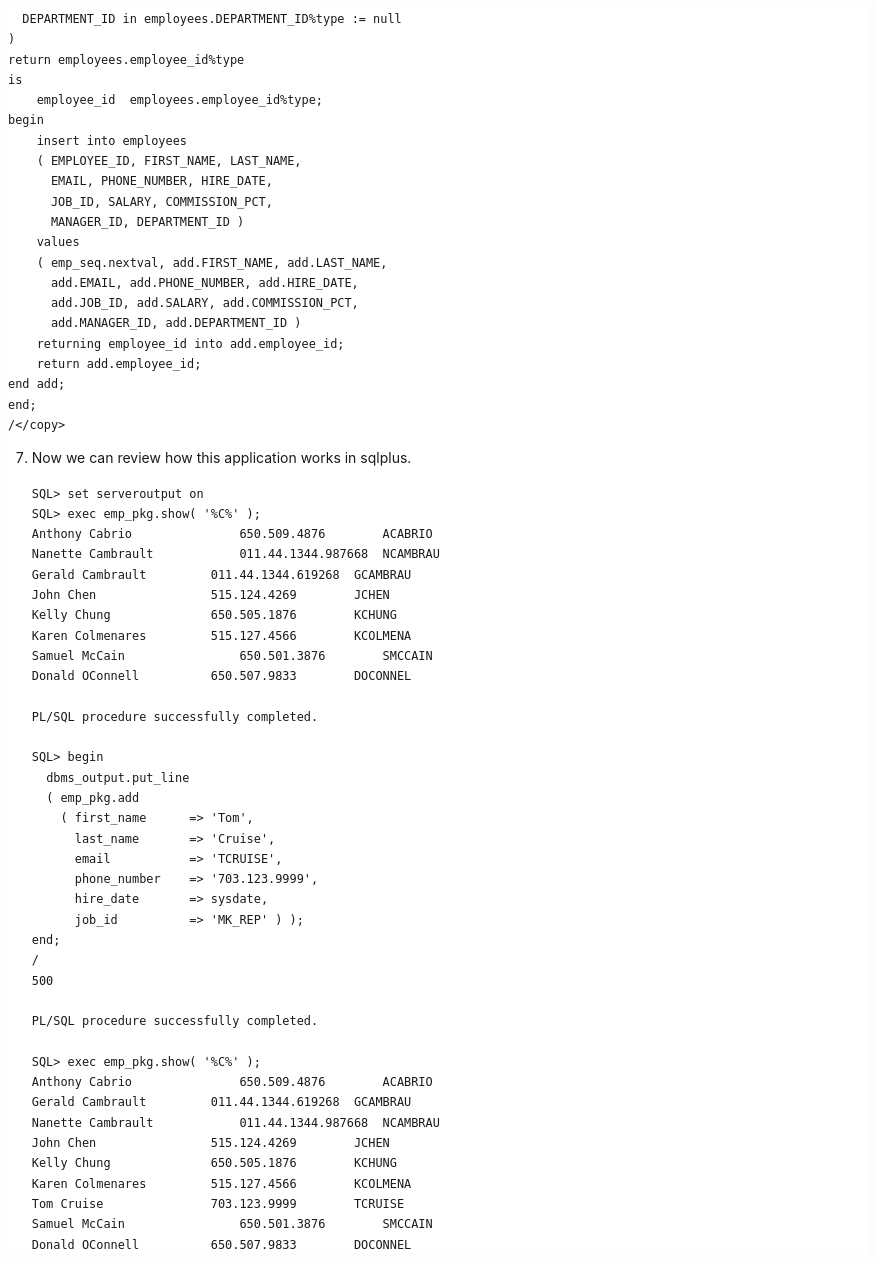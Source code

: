    ```
     DEPARTMENT_ID in employees.DEPARTMENT_ID%type := null
   )
   return employees.employee_id%type
   is
       employee_id  employees.employee_id%type;
   begin
       insert into employees
       ( EMPLOYEE_ID, FIRST_NAME, LAST_NAME,
         EMAIL, PHONE_NUMBER, HIRE_DATE,
         JOB_ID, SALARY, COMMISSION_PCT,
         MANAGER_ID, DEPARTMENT_ID )
       values
       ( emp_seq.nextval, add.FIRST_NAME, add.LAST_NAME,
         add.EMAIL, add.PHONE_NUMBER, add.HIRE_DATE,
         add.JOB_ID, add.SALARY, add.COMMISSION_PCT,
         add.MANAGER_ID, add.DEPARTMENT_ID )
       returning employee_id into add.employee_id;
       return add.employee_id;
   end add;
   end;
   /</copy>
   ```

7. Now we can review how this application works in sqlplus.

   ```
   SQL> set serveroutput on 
   SQL> exec emp_pkg.show( '%C%' );
   Anthony Cabrio				650.509.4876	    ACABRIO
   Nanette Cambrault			011.44.1344.987668  NCAMBRAU
   Gerald Cambrault			011.44.1344.619268  GCAMBRAU
   John Chen				515.124.4269	    JCHEN
   Kelly Chung				650.505.1876	    KCHUNG
   Karen Colmenares			515.127.4566	    KCOLMENA
   Samuel McCain				650.501.3876	    SMCCAIN
   Donald OConnell 			650.507.9833	    DOCONNEL
   
   PL/SQL procedure successfully completed.
   
   SQL> begin
     dbms_output.put_line
     ( emp_pkg.add
       ( first_name      => 'Tom',
         last_name       => 'Cruise',
         email           => 'TCRUISE',
         phone_number    => '703.123.9999',
         hire_date       => sysdate,
         job_id          => 'MK_REP' ) );
   end;
   /  
   500
   
   PL/SQL procedure successfully completed.
   
   SQL> exec emp_pkg.show( '%C%' );
   Anthony Cabrio				650.509.4876	    ACABRIO
   Gerald Cambrault			011.44.1344.619268  GCAMBRAU
   Nanette Cambrault			011.44.1344.987668  NCAMBRAU
   John Chen				515.124.4269	    JCHEN
   Kelly Chung				650.505.1876	    KCHUNG
   Karen Colmenares			515.127.4566	    KCOLMENA
   Tom Cruise				703.123.9999	    TCRUISE
   Samuel McCain				650.501.3876	    SMCCAIN
   Donald OConnell 			650.507.9833	    DOCONNEL
   ```